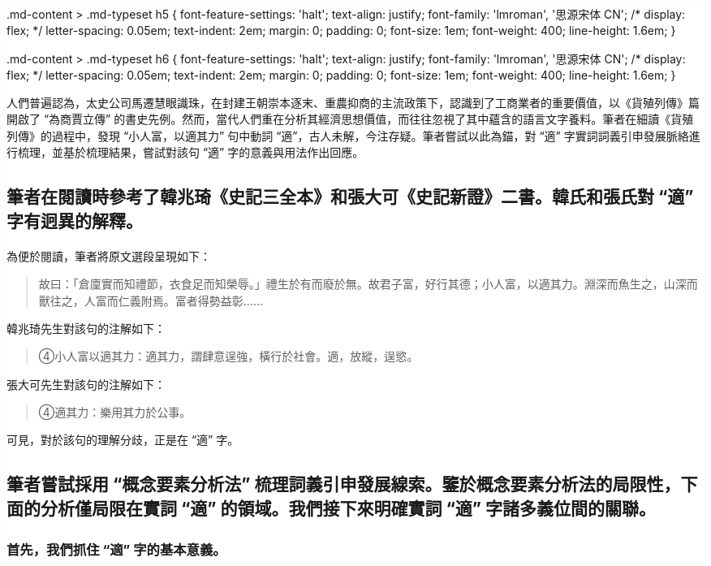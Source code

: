 .md-content > .md-typeset h5 {
    font-feature-settings: 'halt';
    text-align: justify;
    font-family: 'lmroman', '思源宋体 CN';
    /* display: flex; */
    letter-spacing: 0.05em;
    text-indent: 2em;
    margin: 0;
    padding: 0;
    font-size: 1em;
    font-weight: 400;
    line-height: 1.6em;
}

.md-content > .md-typeset h6 {
    font-feature-settings: 'halt';
    text-align: justify;
    font-family: 'lmroman', '思源宋体 CN';
    /* display: flex; */
    letter-spacing: 0.05em;
    text-indent: 2em;
    margin: 0;
    padding: 0;
    font-size: 1em;
    font-weight: 400;
    line-height: 1.6em;
}
</style>

人們普遍認為，太史公司馬遷慧眼識珠，在封建王朝崇本逐末、重農抑商的主流政策下，認識到了工商業者的重要價值，以《貨殖列傳》篇開啟了 “為商賈立傳” 的書史先例。然而，當代人們重在分析其經濟思想價值，而往往忽視了其中蘊含的語言文字養料。筆者在細讀《貨殖列傳》的過程中，發現 “小人富，以適其力” 句中動詞 “適”，古人未解，今注存疑。筆者嘗試以此為錨，對 “適” 字實詞詞義引申發展脈絡進行梳理，並基於梳理結果，嘗試對該句 “適” 字的意義與用法作出回應。

## 筆者在閱讀時參考了韓兆琦《史記三全本》和張大可《史記新證》二書。韓氏和張氏對 “適” 字有迥異的解釋。

為便於閱讀，筆者將原文選段呈現如下：

> 故曰：「倉廩實而知禮節，衣食足而知榮辱。」禮生於有而廢於無。故君子富，好行其德；小人富，以適其力。淵深而魚生之，山深而獸往之，人富而仁義附焉。富者得勢益彰……

韓兆琦先生對該句的注解如下：

> ④小人富以適其力：適其力，謂肆意逞強，橫行於社會。適，放縱，逞慾。

張大可先生對該句的注解如下：

> ④適其力：樂用其力於公事。

可見，對於該句的理解分歧，正是在 “適” 字。

## 筆者嘗試採用 “概念要素分析法” 梳理詞義引申發展線索。鑒於概念要素分析法的局限性，下面的分析僅局限在實詞 “適” 的領域。我們接下來明確實詞 “適” 字諸多義位間的關聯。

### 首先，我們抓住 “適” 字的基本意義。
